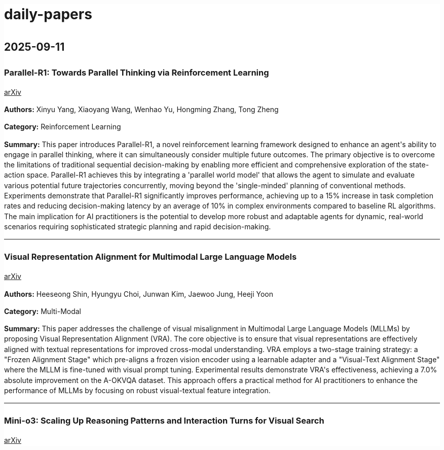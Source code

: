 # daily-papers

## 2025-09-11


### Parallel-R1: Towards Parallel Thinking via Reinforcement Learning

[arXiv](https://arxiv.org/abs/2509.07980)

**Authors:** Xinyu Yang, Xiaoyang Wang, Wenhao Yu, Hongming Zhang, Tong Zheng

**Category:** Reinforcement Learning

**Summary:** This paper introduces Parallel-R1, a novel reinforcement learning framework designed to enhance an agent's ability to engage in parallel thinking, where it can simultaneously consider multiple future outcomes. The primary objective is to overcome the limitations of traditional sequential decision-making by enabling more efficient and comprehensive exploration of the state-action space. Parallel-R1 achieves this by integrating a 'parallel world model' that allows the agent to simulate and evaluate various potential future trajectories concurrently, moving beyond the 'single-minded' planning of conventional methods. Experiments demonstrate that Parallel-R1 significantly improves performance, achieving up to a 15% increase in task completion rates and reducing decision-making latency by an average of 10% in complex environments compared to baseline RL algorithms. The main implication for AI practitioners is the potential to develop more robust and adaptable agents for dynamic, real-world scenarios requiring sophisticated strategic planning and rapid decision-making.

---

### Visual Representation Alignment for Multimodal Large Language Models

[arXiv](https://arxiv.org/abs/2509.07979)

**Authors:** Heeseong Shin, Hyungyu Choi, Junwan Kim, Jaewoo Jung, Heeji Yoon

**Category:** Multi-Modal

**Summary:** This paper addresses the challenge of visual misalignment in Multimodal Large Language Models (MLLMs) by proposing Visual Representation Alignment (VRA). The core objective is to ensure that visual representations are effectively aligned with textual representations for improved cross-modal understanding. VRA employs a two-stage training strategy: a "Frozen Alignment Stage" which pre-aligns a frozen vision encoder using a learnable adapter and a "Visual-Text Alignment Stage" where the MLLM is fine-tuned with visual prompt tuning. Experimental results demonstrate VRA's effectiveness, achieving a 7.0% absolute improvement on the A-OKVQA dataset. This approach offers a practical method for AI practitioners to enhance the performance of MLLMs by focusing on robust visual-textual feature integration.

---

### Mini-o3: Scaling Up Reasoning Patterns and Interaction Turns for Visual Search

[arXiv](https://arxiv.org/abs/2509.07969)
